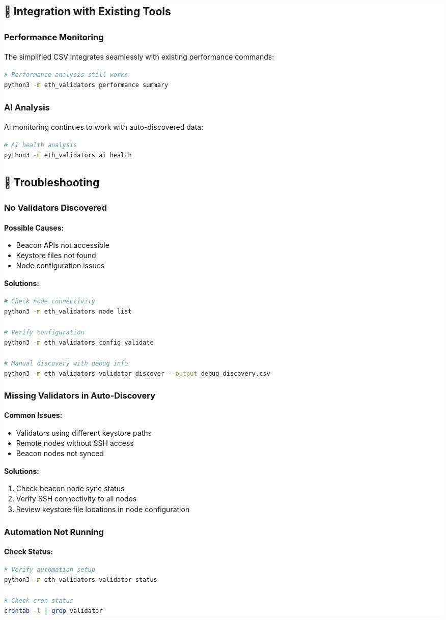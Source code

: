 ## 🎯 Integration with Existing Tools

### Performance Monitoring
The simplified CSV integrates seamlessly with existing performance commands:
```bash
# Performance analysis still works
python3 -m eth_validators performance summary
```

### AI Analysis
AI monitoring continues to work with auto-discovered data:
```bash
# AI health analysis
python3 -m eth_validators ai health
```

## 🔧 Troubleshooting

### No Validators Discovered
**Possible Causes:**
- Beacon APIs not accessible
- Keystore files not found
- Node configuration issues

**Solutions:**
```bash
# Check node connectivity
python3 -m eth_validators node list

# Verify configuration
python3 -m eth_validators config validate

# Manual discovery with debug info
python3 -m eth_validators validator discover --output debug_discovery.csv
```

### Missing Validators in Auto-Discovery
**Common Issues:**
- Validators using different keystore paths
- Remote nodes without SSH access
- Beacon nodes not synced

**Solutions:**
1. Check beacon node sync status
2. Verify SSH connectivity to all nodes
3. Review keystore file locations in node configuration

### Automation Not Running
**Check Status:**
```bash
# Verify automation setup
python3 -m eth_validators validator status

# Check cron status
crontab -l | grep validator
```
